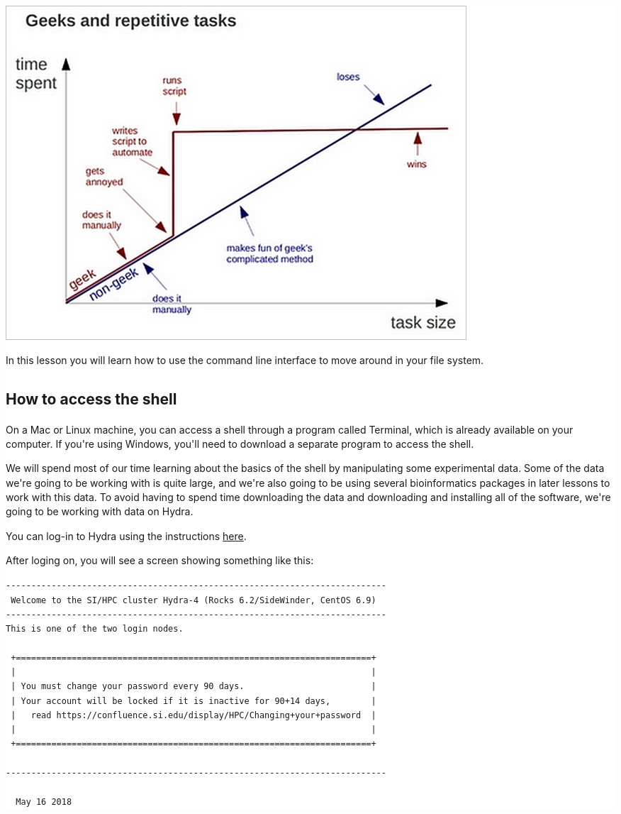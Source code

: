 ![Automation](../img/gvng.jpg)

In this lesson you will learn how to use the command line interface to move around in your file system.

## How to access the shell

On a Mac or Linux machine, you can access a shell through a program called Terminal, which is already available
on your computer. If you're using Windows, you'll need to download a separate program to access the shell.

We will spend most of our time learning about the basics of the shell
by manipulating some experimental data. Some of the data we're going to be working with is quite large, and
we're also going to be using several bioinformatics packages in later
lessons to work with this data. To avoid having to spend time
downloading the data and downloading and installing all of the software,
we're going to be working with data on Hydra.

You can log-in to Hydra using the instructions
[here](https://confluence.si.edu/display/HPC/Logging+into+Hydra).  

After loging on, you will see a screen showing something like this:

~~~
---------------------------------------------------------------------------
 Welcome to the SI/HPC cluster Hydra-4 (Rocks 6.2/SideWinder, CentOS 6.9)
---------------------------------------------------------------------------
This is one of the two login nodes.

 +======================================================================+
 |                                                                      |
 | You must change your password every 90 days.                         |
 | Your account will be locked if it is inactive for 90+14 days,        |
 |   read https://confluence.si.edu/display/HPC/Changing+your+password  |
 |                                                                      |
 +======================================================================+

---------------------------------------------------------------------------

  May 16 2018
~~~